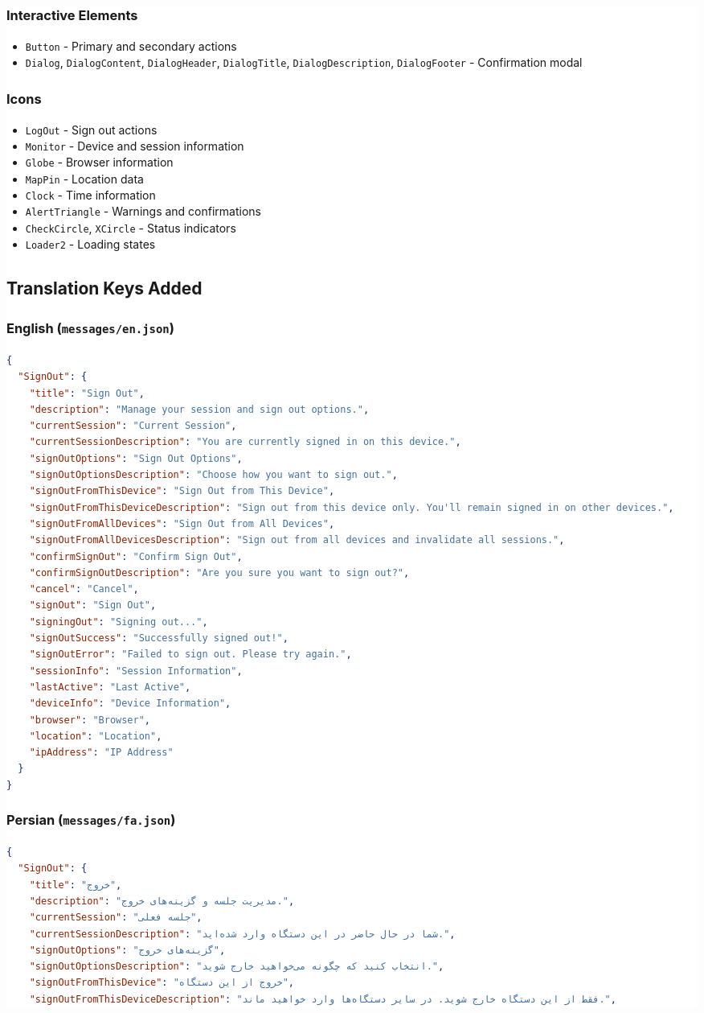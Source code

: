 ### **Interactive Elements**
- `Button` - Primary and secondary actions
- `Dialog`, `DialogContent`, `DialogHeader`, `DialogTitle`, `DialogDescription`, `DialogFooter` - Confirmation modal

### **Icons**
- `LogOut` - Sign out actions
- `Monitor` - Device and session information
- `Globe` - Browser information
- `MapPin` - Location data
- `Clock` - Time information
- `AlertTriangle` - Warnings and confirmations
- `CheckCircle`, `XCircle` - Status indicators
- `Loader2` - Loading states

## Translation Keys Added

### **English (`messages/en.json`)**
```json
{
  "SignOut": {
    "title": "Sign Out",
    "description": "Manage your session and sign out options.",
    "currentSession": "Current Session",
    "currentSessionDescription": "You are currently signed in on this device.",
    "signOutOptions": "Sign Out Options",
    "signOutOptionsDescription": "Choose how you want to sign out.",
    "signOutFromThisDevice": "Sign Out from This Device",
    "signOutFromThisDeviceDescription": "Sign out from this device only. You'll remain signed in on other devices.",
    "signOutFromAllDevices": "Sign Out from All Devices",
    "signOutFromAllDevicesDescription": "Sign out from all devices and invalidate all sessions.",
    "confirmSignOut": "Confirm Sign Out",
    "confirmSignOutDescription": "Are you sure you want to sign out?",
    "cancel": "Cancel",
    "signOut": "Sign Out",
    "signingOut": "Signing out...",
    "signOutSuccess": "Successfully signed out!",
    "signOutError": "Failed to sign out. Please try again.",
    "sessionInfo": "Session Information",
    "lastActive": "Last Active",
    "deviceInfo": "Device Information",
    "browser": "Browser",
    "location": "Location",
    "ipAddress": "IP Address"
  }
}
```

### **Persian (`messages/fa.json`)**
```json
{
  "SignOut": {
    "title": "خروج",
    "description": "مدیریت جلسه و گزینه‌های خروج.",
    "currentSession": "جلسه فعلی",
    "currentSessionDescription": "شما در حال حاضر در این دستگاه وارد شده‌اید.",
    "signOutOptions": "گزینه‌های خروج",
    "signOutOptionsDescription": "انتخاب کنید که چگونه می‌خواهید خارج شوید.",
    "signOutFromThisDevice": "خروج از این دستگاه",
    "signOutFromThisDeviceDescription": "فقط از این دستگاه خارج شوید. در سایر دستگاه‌ها وارد خواهید ماند.",
```